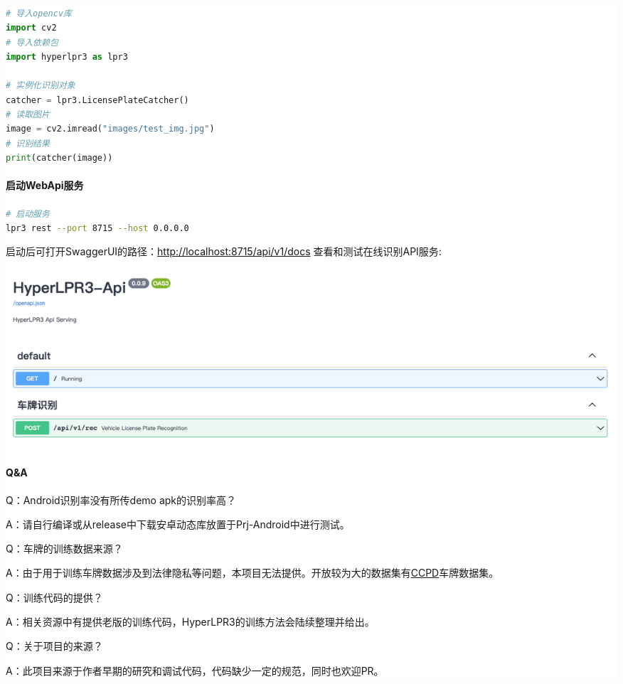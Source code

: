 ```python
# 导入opencv库
import cv2
# 导入依赖包
import hyperlpr3 as lpr3

# 实例化识别对象
catcher = lpr3.LicensePlateCatcher()
# 读取图片
image = cv2.imread("images/test_img.jpg")
# 识别结果
print(catcher(image))

``` 
#### 启动WebApi服务

```bash
# 启动服务
lpr3 rest --port 8715 --host 0.0.0.0
```
启动后可打开SwaggerUI的路径：[http://localhost:8715/api/v1/docs](http://localhost:8715/api/v1/docs) 查看和测试在线识别API服务:

![swagger_ui](./images/swagger-ui.png)


#### Q&A

Q：Android识别率没有所传demo apk的识别率高？

A：请自行编译或从release中下载安卓动态库放置于Prj-Android中进行测试。

Q：车牌的训练数据来源？

A：由于用于训练车牌数据涉及到法律隐私等问题，本项目无法提供。开放较为大的数据集有[CCPD](https://github.com/detectRecog/CCPD)车牌数据集。

Q：训练代码的提供？

A：相关资源中有提供老版的训练代码，HyperLPR3的训练方法会陆续整理并给出。

Q：关于项目的来源？

A：此项目来源于作者早期的研究和调试代码，代码缺少一定的规范，同时也欢迎PR。
